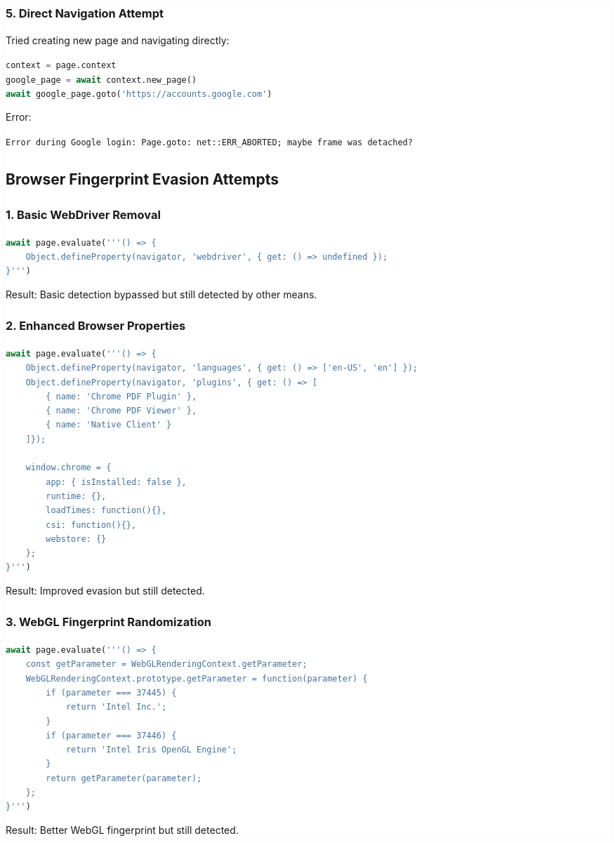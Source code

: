 ### 5. Direct Navigation Attempt
Tried creating new page and navigating directly:
```python
context = page.context
google_page = await context.new_page()
await google_page.goto('https://accounts.google.com')
```
Error:
```
Error during Google login: Page.goto: net::ERR_ABORTED; maybe frame was detached?
```

## Browser Fingerprint Evasion Attempts

### 1. Basic WebDriver Removal
```python
await page.evaluate('''() => {
    Object.defineProperty(navigator, 'webdriver', { get: () => undefined });
}''')
```
Result: Basic detection bypassed but still detected by other means.

### 2. Enhanced Browser Properties
```python
await page.evaluate('''() => {
    Object.defineProperty(navigator, 'languages', { get: () => ['en-US', 'en'] });
    Object.defineProperty(navigator, 'plugins', { get: () => [
        { name: 'Chrome PDF Plugin' },
        { name: 'Chrome PDF Viewer' },
        { name: 'Native Client' }
    ]});
    
    window.chrome = {
        app: { isInstalled: false },
        runtime: {},
        loadTimes: function(){},
        csi: function(){},
        webstore: {}
    };
}''')
```
Result: Improved evasion but still detected.

### 3. WebGL Fingerprint Randomization
```python
await page.evaluate('''() => {
    const getParameter = WebGLRenderingContext.getParameter;
    WebGLRenderingContext.prototype.getParameter = function(parameter) {
        if (parameter === 37445) {
            return 'Intel Inc.';
        }
        if (parameter === 37446) {
            return 'Intel Iris OpenGL Engine';
        }
        return getParameter(parameter);
    };
}''')
```
Result: Better WebGL fingerprint but still detected.
